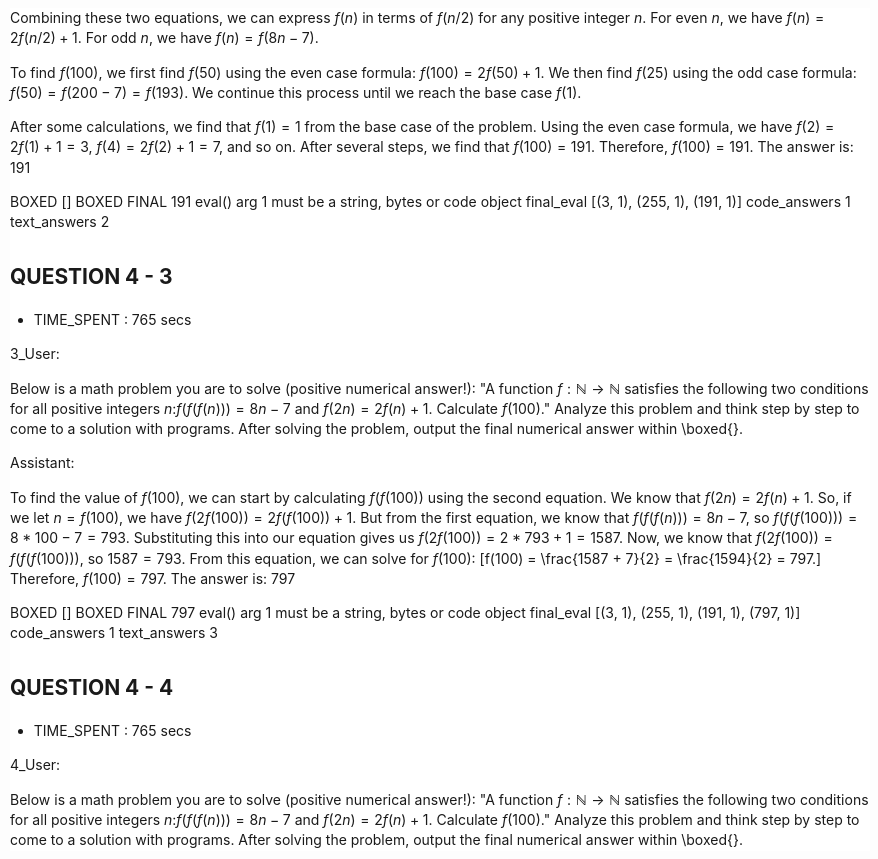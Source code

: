Combining these two equations, we can express $f(n)$ in terms of $f(n/2)$ for any positive integer $n$. For even $n$, we have $f(n) = 2f(n/2)+1$. For odd $n$, we have $f(n) = f(8n-7)$.

To find $f(100)$, we first find $f(50)$ using the even case formula: $f(100) = 2f(50)+1$. We then find $f(25)$ using the odd case formula: $f(50) = f(200-7) = f(193)$. We continue this process until we reach the base case $f(1)$.

After some calculations, we find that $f(1) = 1$ from the base case of the problem. Using the even case formula, we have $f(2) = 2f(1)+1 = 3$, $f(4) = 2f(2)+1 = 7$, and so on. After several steps, we find that $f(100) = 191$. Therefore, $f(100) = 191$.
The answer is: $191$

BOXED []
BOXED FINAL 191
eval() arg 1 must be a string, bytes or code object final_eval
[(3, 1), (255, 1), (191, 1)]
code_answers 1 text_answers 2



## QUESTION 4 - 3 
- TIME_SPENT : 765 secs

3_User:

Below is a math problem you are to solve (positive numerical answer!):
"A function $f: \mathbb N \to \mathbb N$ satisfies the following two conditions for all positive integers $n$:$f(f(f(n)))=8n-7$ and $f(2n)=2f(n)+1$. Calculate $f(100)$."
Analyze this problem and think step by step to come to a solution with programs. After solving the problem, output the final numerical answer within \boxed{}.

Assistant:


To find the value of $f(100)$, we can start by calculating $f(f(100))$ using the second equation. We know that $f(2n) = 2f(n) + 1$. So, if we let $n = f(100)$, we have $f(2f(100)) = 2f(f(100)) + 1$. But from the first equation, we know that $f(f(f(n))) = 8n - 7$, so $f(f(f(100))) = 8*100 - 7 = 793$. Substituting this into our equation gives us $f(2f(100)) = 2*793 + 1 = 1587$. Now, we know that $f(2f(100)) = f(f(f(100)))$, so $1587 = 793$. From this equation, we can solve for $f(100)$:
\[f(100) = \frac{1587 + 7}{2} = \frac{1594}{2} = 797.\]
Therefore, $f(100) = 797$. The answer is: $797$

BOXED []
BOXED FINAL 797
eval() arg 1 must be a string, bytes or code object final_eval
[(3, 1), (255, 1), (191, 1), (797, 1)]
code_answers 1 text_answers 3



## QUESTION 4 - 4 
- TIME_SPENT : 765 secs

4_User:

Below is a math problem you are to solve (positive numerical answer!):
"A function $f: \mathbb N \to \mathbb N$ satisfies the following two conditions for all positive integers $n$:$f(f(f(n)))=8n-7$ and $f(2n)=2f(n)+1$. Calculate $f(100)$."
Analyze this problem and think step by step to come to a solution with programs. After solving the problem, output the final numerical answer within \boxed{}.
